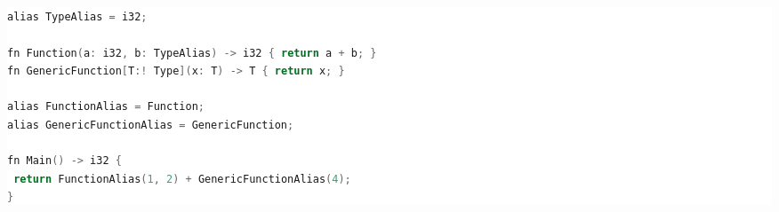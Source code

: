 ```C++
alias TypeAlias = i32;

fn Function(a: i32, b: TypeAlias) -> i32 { return a + b; }
fn GenericFunction[T:! Type](x: T) -> T { return x; }

alias FunctionAlias = Function;
alias GenericFunctionAlias = GenericFunction;

fn Main() -> i32 {
 return FunctionAlias(1, 2) + GenericFunctionAlias(4);
}
```

